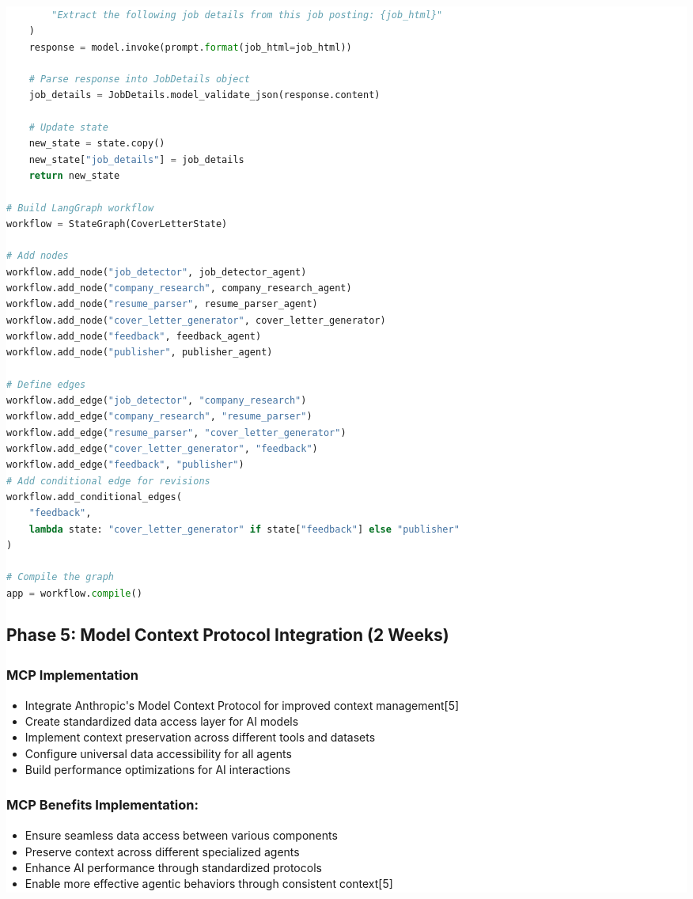 ```python
        "Extract the following job details from this job posting: {job_html}"
    )
    response = model.invoke(prompt.format(job_html=job_html))
    
    # Parse response into JobDetails object
    job_details = JobDetails.model_validate_json(response.content)
    
    # Update state
    new_state = state.copy()
    new_state["job_details"] = job_details
    return new_state

# Build LangGraph workflow
workflow = StateGraph(CoverLetterState)

# Add nodes
workflow.add_node("job_detector", job_detector_agent)
workflow.add_node("company_research", company_research_agent)
workflow.add_node("resume_parser", resume_parser_agent)
workflow.add_node("cover_letter_generator", cover_letter_generator)
workflow.add_node("feedback", feedback_agent)
workflow.add_node("publisher", publisher_agent)

# Define edges
workflow.add_edge("job_detector", "company_research")
workflow.add_edge("company_research", "resume_parser")
workflow.add_edge("resume_parser", "cover_letter_generator")
workflow.add_edge("cover_letter_generator", "feedback")
workflow.add_edge("feedback", "publisher")
# Add conditional edge for revisions
workflow.add_conditional_edges(
    "feedback",
    lambda state: "cover_letter_generator" if state["feedback"] else "publisher"
)

# Compile the graph
app = workflow.compile()
```

## Phase 5: Model Context Protocol Integration (2 Weeks)

### MCP Implementation
- Integrate Anthropic's Model Context Protocol for improved context management[5]
- Create standardized data access layer for AI models
- Implement context preservation across different tools and datasets
- Configure universal data accessibility for all agents
- Build performance optimizations for AI interactions

### MCP Benefits Implementation:
- Ensure seamless data access between various components
- Preserve context across different specialized agents
- Enhance AI performance through standardized protocols
- Enable more effective agentic behaviors through consistent context[5]
